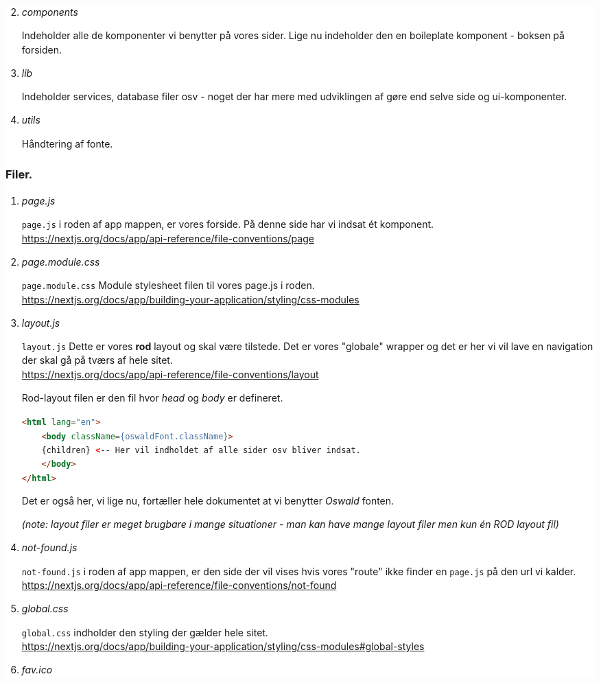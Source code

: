 2. *components*

    Indeholder alle de komponenter vi benytter på vores sider.
    Lige nu indeholder den en boileplate komponent - boksen på forsiden.

3. *lib*

    Indeholder services, database filer osv - noget der har mere med udviklingen af gøre end selve side og ui-komponenter.

4. *utils* 

    Håndtering af fonte.

### Filer.

1. *page.js* 
    
   `page.js` i roden af app mappen, er vores forside. På denne side har vi indsat ét komponent.         
   https://nextjs.org/docs/app/api-reference/file-conventions/page

1. *page.module.css* 
    
   `page.module.css` Module stylesheet filen til vores page.js i roden.     
   https://nextjs.org/docs/app/building-your-application/styling/css-modules
   

1. *layout.js* 
    
   `layout.js` Dette er vores **rod** layout og skal være tilstede. Det er vores "globale" wrapper og det er her vi vil lave en navigation der skal gå på tværs af hele sitet.      
   https://nextjs.org/docs/app/api-reference/file-conventions/layout

   Rod-layout filen er den fil hvor *head* og *body* er defineret.

    ```html 
    <html lang="en">
        <body className={oswaldFont.className}>
        {children} <-- Her vil indholdet af alle sider osv bliver indsat.
        </body>
    </html>
    ```
    Det er også her, vi lige nu, fortæller hele dokumentet at vi benytter *Oswald* fonten.

   *(note: layout filer er meget brugbare i mange situationer - man kan have mange layout filer men kun én ROD layout fil)*

1. *not-found.js* 
    
   `not-found.js` i roden af app mappen, er den side der vil vises hvis vores "route" ikke finder en `page.js` på den url vi kalder.            
   https://nextjs.org/docs/app/api-reference/file-conventions/not-found

2. *global.css*

    `global.css` indholder den styling der gælder hele sitet.           
    https://nextjs.org/docs/app/building-your-application/styling/css-modules#global-styles

2. *fav.ico*
